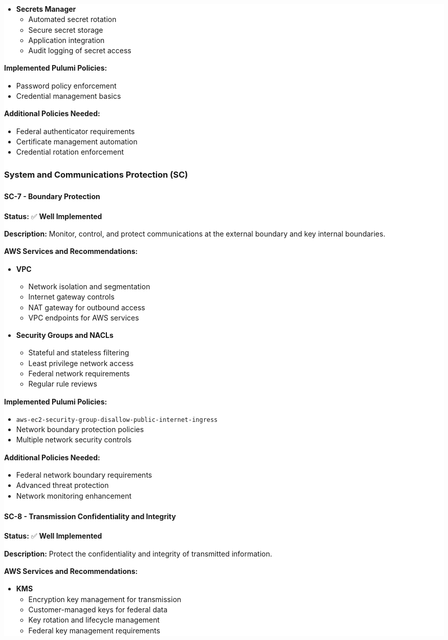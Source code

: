 - **Secrets Manager**
  - Automated secret rotation
  - Secure secret storage
  - Application integration
  - Audit logging of secret access

**Implemented Pulumi Policies:**
- Password policy enforcement
- Credential management basics

**Additional Policies Needed:**
- Federal authenticator requirements
- Certificate management automation
- Credential rotation enforcement

### System and Communications Protection (SC)

#### SC-7 - Boundary Protection

**Status:** ✅ **Well Implemented**

**Description:** Monitor, control, and protect communications at the external boundary and key internal boundaries.

**AWS Services and Recommendations:**
- **VPC**
  - Network isolation and segmentation
  - Internet gateway controls
  - NAT gateway for outbound access
  - VPC endpoints for AWS services

- **Security Groups and NACLs**
  - Stateful and stateless filtering
  - Least privilege network access
  - Federal network requirements
  - Regular rule reviews

**Implemented Pulumi Policies:**
- `aws-ec2-security-group-disallow-public-internet-ingress`
- Network boundary protection policies
- Multiple network security controls

**Additional Policies Needed:**
- Federal network boundary requirements
- Advanced threat protection
- Network monitoring enhancement

#### SC-8 - Transmission Confidentiality and Integrity

**Status:** ✅ **Well Implemented**

**Description:** Protect the confidentiality and integrity of transmitted information.

**AWS Services and Recommendations:**
- **KMS**
  - Encryption key management for transmission
  - Customer-managed keys for federal data
  - Key rotation and lifecycle management
  - Federal key management requirements

